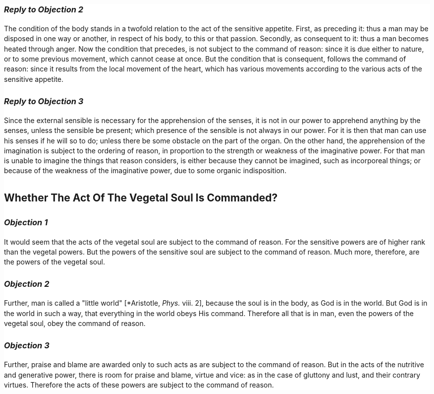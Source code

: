 ### *Reply to Objection 2*
The condition of the body stands in a twofold relation
to the act of the sensitive appetite. First, as preceding it: thus a
man may be disposed in one way or another, in respect of his body, to
this or that passion. Secondly, as consequent to it: thus a man
becomes heated through anger. Now the condition that precedes, is not
subject to the command of reason: since it is due either to nature,
or to some previous movement, which cannot cease at once. But the
condition that is consequent, follows the command of reason: since it
results from the local movement of the heart, which has various
movements according to the various acts of the sensitive appetite.

### *Reply to Objection 3*
Since the external sensible is necessary for the
apprehension of the senses, it is not in our power to apprehend
anything by the senses, unless the sensible be present; which
presence of the sensible is not always in our power. For it is then
that man can use his senses if he will so to do; unless there be some
obstacle on the part of the organ. On the other hand, the
apprehension of the imagination is subject to the ordering of reason,
in proportion to the strength or weakness of the imaginative power.
For that man is unable to imagine the things that reason considers,
is either because they cannot be imagined, such as incorporeal
things; or because of the weakness of the imaginative power, due to
some organic indisposition.

## Whether The Act Of The Vegetal Soul Is Commanded?

### *Objection 1*
It would seem that the acts of the vegetal soul are
subject to the command of reason. For the sensitive powers are of
higher rank than the vegetal powers. But the powers of the sensitive
soul are subject to the command of reason. Much more, therefore, are
the powers of the vegetal soul.

### *Objection 2*
Further, man is called a "little world" [*Aristotle,
_Phys._ viii. 2], because the soul is in the body, as God is in the
world. But God is in the world in such a way, that everything in the
world obeys His command. Therefore all that is in man, even the
powers of the vegetal soul, obey the command of reason.

### *Objection 3*
Further, praise and blame are awarded only to such acts as
are subject to the command of reason. But in the acts of the
nutritive and generative power, there is room for praise and blame,
virtue and vice: as in the case of gluttony and lust, and their
contrary virtues. Therefore the acts of these powers are subject to
the command of reason.
